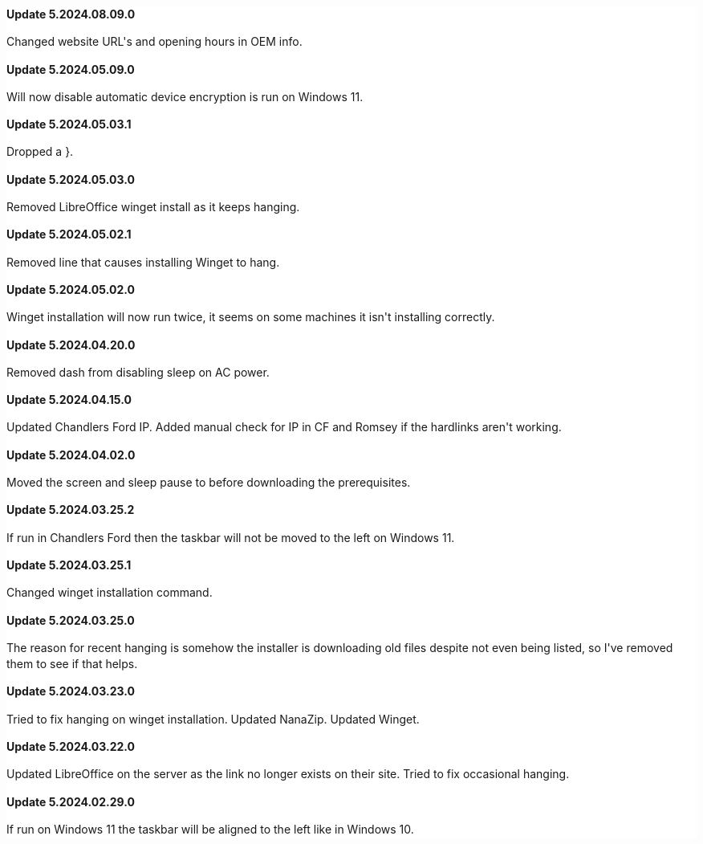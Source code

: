 **Update 5.2024.08.09.0**

Changed website URL's and opening hours in OEM info.

**Update 5.2024.05.09.0**

Will now disable automatic device encryption is run on Windows 11.

**Update 5.2024.05.03.1**

Dropped a }.

**Update 5.2024.05.03.0**

Removed LibreOffice winget install as it keeps hanging.

**Update 5.2024.05.02.1**

Removed line that causes installing Winget to hang.

**Update 5.2024.05.02.0**

Winget installation will now run twice, it seems on some machines it isn't installing correctly.

**Update 5.2024.04.20.0**

Removed dash from disabling sleep on AC power.

**Update 5.2024.04.15.0**

Updated Chandlers Ford IP.
Added manual check for IP in CF and Romsey if the hardlinks aren't working.

**Update 5.2024.04.02.0**

Moved the screen and sleep pause to before downloading the prerequisites. 

**Update 5.2024.03.25.2**

If run in Chandlers Ford then the taskbar will not be moved to the left on Windows 11.

**Update 5.2024.03.25.1**

Changed winget installation command.

**Update 5.2024.03.25.0**

The reason for recent hanging is somehow the installer is downloading old files despite not even being listed, so I've removed them to see if that helps.

**Update 5.2024.03.23.0**

Tried to fix hanging on winget installation.
Updated NanaZip.
Updated Winget.

**Update 5.2024.03.22.0**

Updated LibreOffice on the server as the link no longer exists on their site. Tried to fix occasional hanging.

**Update 5.2024.02.29.0**

If run on Windows 11 the taskbar will be aligned to the left like in Windows 10.
